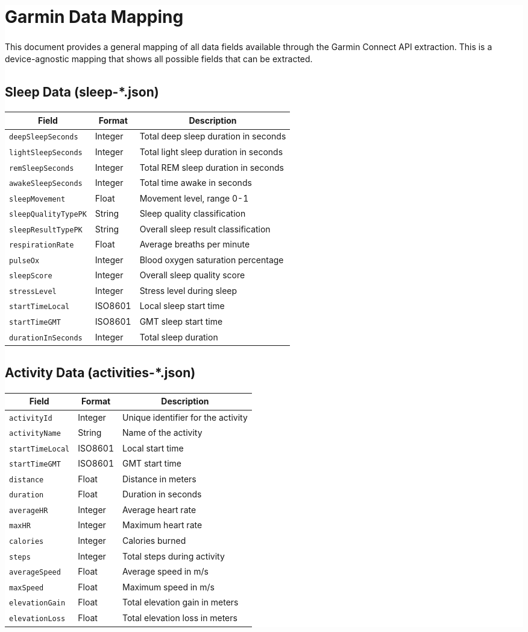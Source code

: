 # Garmin Data Mapping

This document provides a general mapping of all data fields available through the Garmin Connect API extraction. This is a device-agnostic mapping that shows all possible fields that can be extracted.

## Sleep Data (sleep-*.json)

| Field | Format | Description |
|-------|--------|-------------|
| `deepSleepSeconds` | Integer | Total deep sleep duration in seconds |
| `lightSleepSeconds` | Integer | Total light sleep duration in seconds |
| `remSleepSeconds` | Integer | Total REM sleep duration in seconds |
| `awakeSleepSeconds` | Integer | Total time awake in seconds |
| `sleepMovement` | Float | Movement level, range 0-1 |
| `sleepQualityTypePK` | String | Sleep quality classification |
| `sleepResultTypePK` | String | Overall sleep result classification |
| `respirationRate` | Float | Average breaths per minute |
| `pulseOx` | Integer | Blood oxygen saturation percentage |
| `sleepScore` | Integer | Overall sleep quality score |
| `stressLevel` | Integer | Stress level during sleep |
| `startTimeLocal` | ISO8601 | Local sleep start time |
| `startTimeGMT` | ISO8601 | GMT sleep start time |
| `durationInSeconds` | Integer | Total sleep duration |

## Activity Data (activities-*.json)

| Field | Format | Description |
|-------|--------|-------------|
| `activityId` | Integer | Unique identifier for the activity |
| `activityName` | String | Name of the activity |
| `startTimeLocal` | ISO8601 | Local start time |
| `startTimeGMT` | ISO8601 | GMT start time |
| `distance` | Float | Distance in meters |
| `duration` | Float | Duration in seconds |
| `averageHR` | Integer | Average heart rate |
| `maxHR` | Integer | Maximum heart rate |
| `calories` | Integer | Calories burned |
| `steps` | Integer | Total steps during activity |
| `averageSpeed` | Float | Average speed in m/s |
| `maxSpeed` | Float | Maximum speed in m/s |
| `elevationGain` | Float | Total elevation gain in meters |
| `elevationLoss` | Float | Total elevation loss in meters |